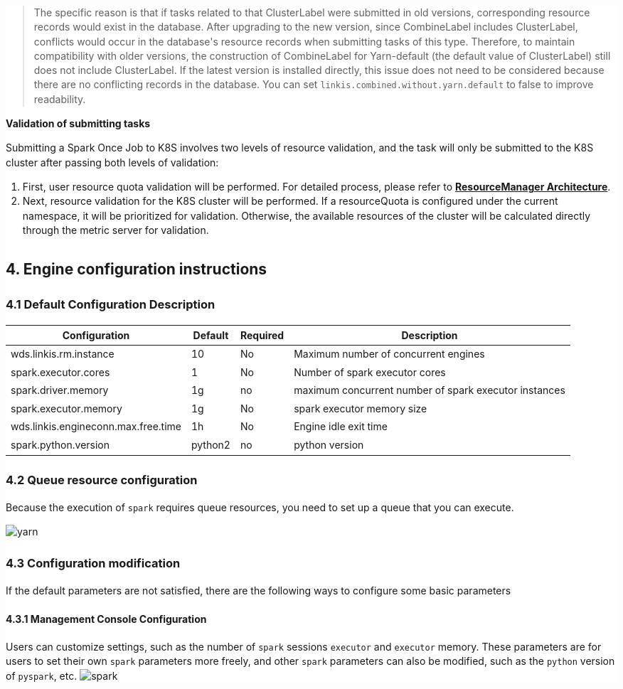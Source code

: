   > The specific reason is that if tasks related to that ClusterLabel were submitted in old versions, corresponding resource records would exist in the database. After upgrading to the new version, since CombineLabel includes ClusterLabel, conflicts would occur in the database's resource records when submitting tasks of this type. Therefore, to maintain compatibility with older versions, the construction of CombineLabel for Yarn-default (the default value of ClusterLabel) still does not include ClusterLabel.
  > If the latest version is installed directly, this issue does not need to be considered because there are no conflicting records in the database. You can set `linkis.combined.without.yarn.default` to false to improve readability.

**Validation of submitting tasks**

Submitting a Spark Once Job to K8S involves two levels of resource validation, and the task will only be submitted to the K8S cluster after passing both levels of validation:

1. First, user resource quota validation will be performed. For detailed process, please refer to [**ResourceManager Architecture**](architecture/feature/computation-governance-services/linkis-manager/resource-manager.md).
2. Next, resource validation for the K8S cluster will be performed. If a resourceQuota is configured under the current namespace, it will be prioritized for validation. Otherwise, the available resources of the cluster will be calculated directly through the metric server for validation.

## 4. Engine configuration instructions

### 4.1 Default Configuration Description
| Configuration | Default | Required | Description |
| ------------------------ | ------------------- | ---| ------------------------------------------- |
| wds.linkis.rm.instance | 10 |No| Maximum number of concurrent engines |
| spark.executor.cores | 1 |No| Number of spark executor cores |
| spark.driver.memory | 1g | no | maximum concurrent number of spark executor instances |
| spark.executor.memory | 1g | No | spark executor memory size |
| wds.linkis.engineconn.max.free.time | 1h | No | Engine idle exit time |
| spark.python.version | python2 | no | python version |

### 4.2 Queue resource configuration
Because the execution of `spark` requires queue resources, you need to set up a queue that you can execute.    

![yarn](./images/yarn-conf.png) 


### 4.3 Configuration modification
If the default parameters are not satisfied, there are the following ways to configure some basic parameters

#### 4.3.1 Management Console Configuration
Users can customize settings, such as the number of `spark` sessions `executor` and `executor` memory. These parameters are for users to set their own `spark` parameters more freely, and other `spark` parameters can also be modified, such as the `python` version of `pyspark`, etc.
![spark](./images/spark-conf.png)
